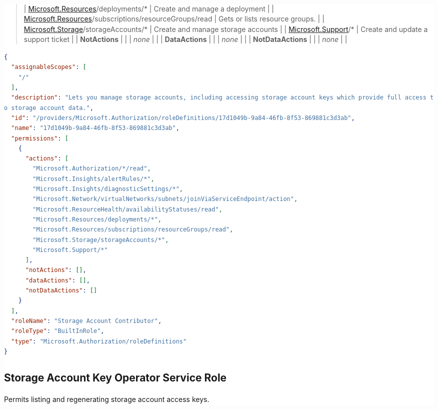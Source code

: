> | [Microsoft.Resources](../permissions/management-and-governance.md#microsoftresources)/deployments/* | Create and manage a deployment |
> | [Microsoft.Resources](../permissions/management-and-governance.md#microsoftresources)/subscriptions/resourceGroups/read | Gets or lists resource groups. |
> | [Microsoft.Storage](../permissions/storage.md#microsoftstorage)/storageAccounts/* | Create and manage storage accounts |
> | [Microsoft.Support](../permissions/general.md#microsoftsupport)/* | Create and update a support ticket |
> | **NotActions** |  |
> | *none* |  |
> | **DataActions** |  |
> | *none* |  |
> | **NotDataActions** |  |
> | *none* |  |

```json
{
  "assignableScopes": [
    "/"
  ],
  "description": "Lets you manage storage accounts, including accessing storage account keys which provide full access to storage account data.",
  "id": "/providers/Microsoft.Authorization/roleDefinitions/17d1049b-9a84-46fb-8f53-869881c3d3ab",
  "name": "17d1049b-9a84-46fb-8f53-869881c3d3ab",
  "permissions": [
    {
      "actions": [
        "Microsoft.Authorization/*/read",
        "Microsoft.Insights/alertRules/*",
        "Microsoft.Insights/diagnosticSettings/*",
        "Microsoft.Network/virtualNetworks/subnets/joinViaServiceEndpoint/action",
        "Microsoft.ResourceHealth/availabilityStatuses/read",
        "Microsoft.Resources/deployments/*",
        "Microsoft.Resources/subscriptions/resourceGroups/read",
        "Microsoft.Storage/storageAccounts/*",
        "Microsoft.Support/*"
      ],
      "notActions": [],
      "dataActions": [],
      "notDataActions": []
    }
  ],
  "roleName": "Storage Account Contributor",
  "roleType": "BuiltInRole",
  "type": "Microsoft.Authorization/roleDefinitions"
}
```

## Storage Account Key Operator Service Role

Permits listing and regenerating storage account access keys.
